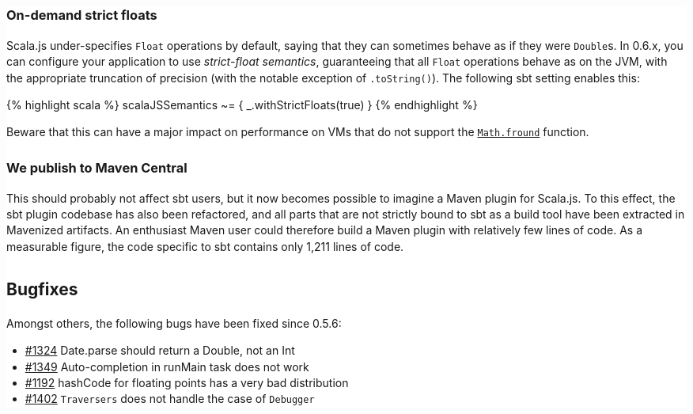 ### On-demand strict floats

Scala.js under-specifies `Float` operations by default, saying that they can sometimes behave as if they were `Double`s.
In 0.6.x, you can configure your application to use *strict-float semantics*, guaranteeing that all `Float` operations behave as on the JVM, with the appropriate truncation of precision (with the notable exception of `.toString()`).
The following sbt setting enables this:

{% highlight scala %}
scalaJSSemantics ~= { _.withStrictFloats(true) }
{% endhighlight %}

Beware that this can have a major impact on performance on VMs that do not support the [`Math.fround`](https://developer.mozilla.org/en-US/docs/Web/JavaScript/Reference/Global_Objects/Math/fround) function.

### We publish to Maven Central

This should probably not affect sbt users, but it now becomes possible to imagine a Maven plugin for Scala.js.
To this effect, the sbt plugin codebase has also been refactored, and all parts that are not strictly bound to sbt as a build tool have been extracted in Mavenized artifacts.
An enthusiast Maven user could therefore build a Maven plugin with relatively few lines of code.
As a measurable figure, the code specific to sbt contains only 1,211 lines of code.

## Bugfixes

Amongst others, the following bugs have been fixed since 0.5.6:

* [#1324](https://github.com/scala-js/scala-js/issues/1324) Date.parse should return a Double, not an Int
* [#1349](https://github.com/scala-js/scala-js/issues/1349) Auto-completion in runMain task does not work
* [#1192](https://github.com/scala-js/scala-js/issues/1192) hashCode for floating points has a very bad distribution
* [#1402](https://github.com/scala-js/scala-js/issues/1402) `Traversers` does not handle the case of `Debugger`
